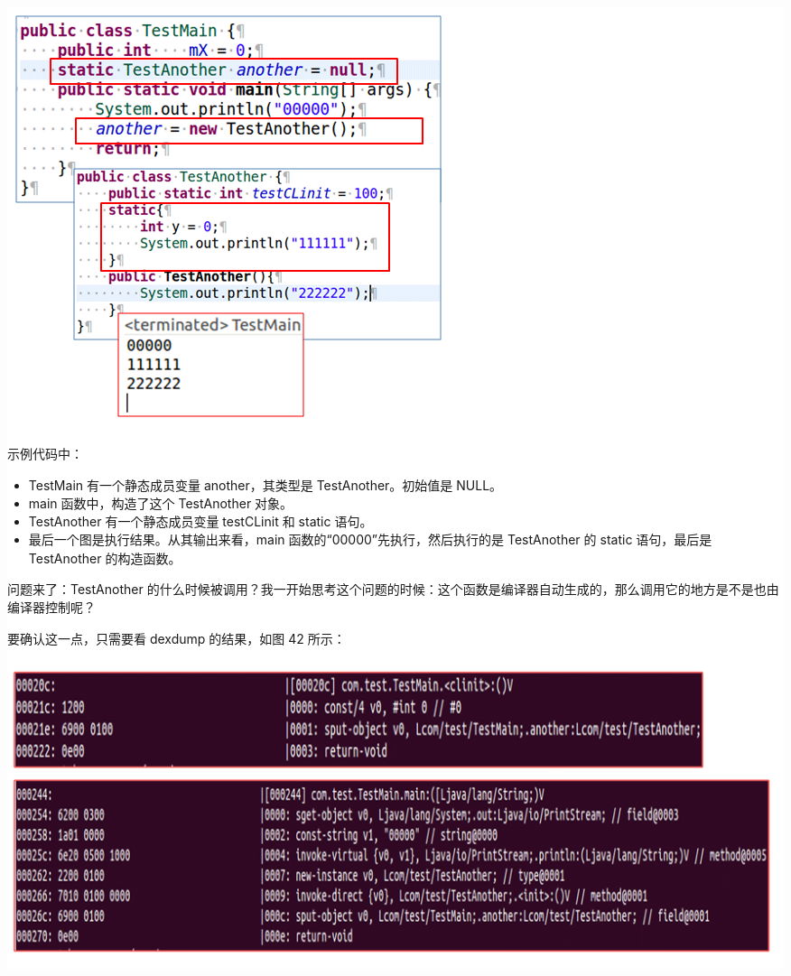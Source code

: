 ![img](images/2550bf74cbb69fb825dfb95dc5a3b70b.png)

示例代码中：

- TestMain 有一个静态成员变量 another，其类型是 TestAnother。初始值是 NULL。
- main 函数中，构造了这个 TestAnother 对象。
- TestAnother 有一个静态成员变量 testCLinit 和 static 语句。
- 最后一个图是执行结果。从其输出来看，main 函数的“00000”先执行，然后执行的是 TestAnother 的 static 语句，最后是 TestAnother 的构造函数。

问题来了：TestAnother 的什么时候被调用？我一开始思考这个问题的时候：这个函数是编译器自动生成的，那么调用它的地方是不是也由编译器控制呢？

要确认这一点，只需要看 dexdump 的结果，如图 42 所示：

![img](images/076081b516dc433b7f2d5eb516265a07.png)

